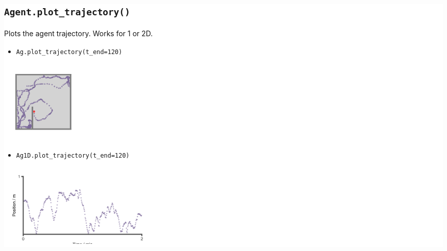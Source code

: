 
## `Agent.plot_trajectory()`
Plots the agent trajectory. Works for 1 or 2D.

* `Ag.plot_trajectory(t_end=120)` 

<img src="../.images/plotting_examples/plot_traj.svg" height="150">

* `Ag1D.plot_trajectory(t_end=120)` 

<img src="../.images/plotting_examples/plot_traj_1D.svg" height="150">
